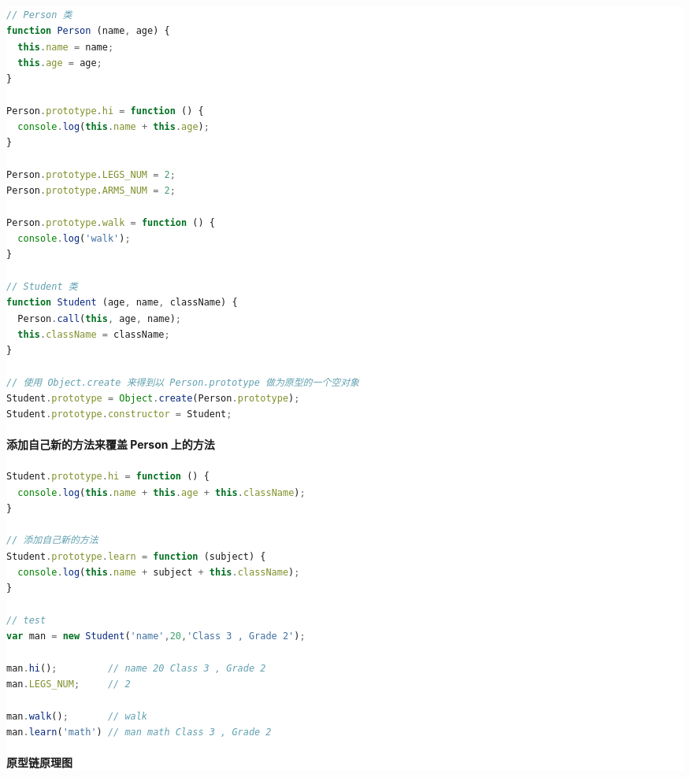 ```js
// Person 类
function Person (name, age) {
  this.name = name;
  this.age = age;
}

Person.prototype.hi = function () {
  console.log(this.name + this.age);
}

Person.prototype.LEGS_NUM = 2;
Person.prototype.ARMS_NUM = 2;

Person.prototype.walk = function () {
  console.log('walk');
}

// Student 类
function Student (age, name, className) {
  Person.call(this, age, name);
  this.className = className;
}

// 使用 Object.create 来得到以 Person.prototype 做为原型的一个空对象
Student.prototype = Object.create(Person.prototype);
Student.prototype.constructor = Student;
```


#### 添加自己新的方法来覆盖 Person 上的方法

```js
Student.prototype.hi = function () {
  console.log(this.name + this.age + this.className);
}

// 添加自己新的方法
Student.prototype.learn = function (subject) {
  console.log(this.name + subject + this.className);
}

// test
var man = new Student('name',20,'Class 3 , Grade 2');

man.hi();         // name 20 Class 3 , Grade 2
man.LEGS_NUM;     // 2

man.walk();       // walk
man.learn('math') // man math Class 3 , Grade 2
```


#### 原型链原理图
